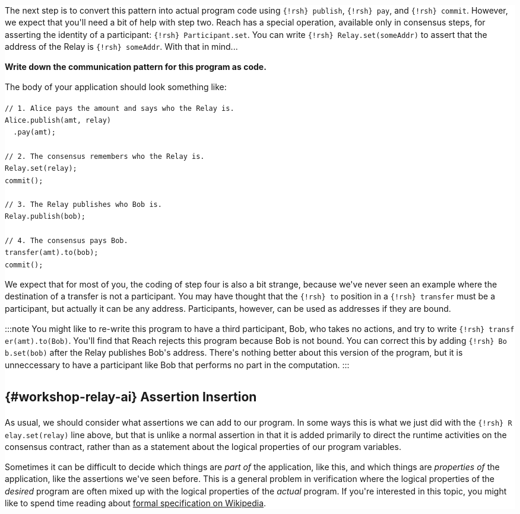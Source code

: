 The next step is to convert this pattern into actual program code using `{!rsh} publish`, `{!rsh} pay`, and `{!rsh} commit`.
However, we expect that you'll need a bit of help with step two.
Reach has a special operation, available only in consensus steps, for asserting the identity of a participant: `{!rsh} Participant.set`.
You can write `{!rsh} Relay.set(someAddr)` to assert that the address of the Relay is `{!rsh} someAddr`.
With that in mind...

**Write down the communication pattern for this program as code.**

The body of your application should look something like:
```reach
// 1. Alice pays the amount and says who the Relay is.
Alice.publish(amt, relay)
  .pay(amt);

// 2. The consensus remembers who the Relay is.
Relay.set(relay);
commit();

// 3. The Relay publishes who Bob is.
Relay.publish(bob);

// 4. The consensus pays Bob.
transfer(amt).to(bob);
commit();
```

We expect that for most of you, the coding of step four is also a bit strange, because we've never seen an example where the destination of a transfer is not a participant.
You may have thought that the `{!rsh} to` position in a `{!rsh} transfer` must be a participant, but actually it can be any address.
Participants, however, can be used as addresses if they are bound.

:::note
You might like to re-write this program to have a third participant, Bob, who takes no actions, and try to write `{!rsh} transfer(amt).to(Bob)`.
You'll find that Reach rejects this program because Bob is not bound.
You can correct this by adding `{!rsh} Bob.set(bob)` after the Relay publishes Bob's address.
There's nothing better about this version of the program, but it is unneccessary to have a participant like Bob that performs no part in the computation.
:::

## {#workshop-relay-ai} Assertion Insertion

As usual, we should consider what assertions we can add to our program.
In some ways this is what we just did with the `{!rsh} Relay.set(relay)` line above, but that is unlike a normal assertion in that it is added primarily to direct the runtime activities on the consensus contract, rather than as a statement about the logical properties of our program variables.

Sometimes it can be difficult to decide which things are _part of_ the application, like this, and which things are _properties of_ the application, like the assertions we've seen before.
This is a general problem in verification where the logical properties of the _desired_ program are often mixed up with the logical properties of the _actual_ program.
If you're interested in this topic, you might like to spend time reading about [formal specification on Wikipedia](https://en.wikipedia.org/wiki/Formal_specification).
